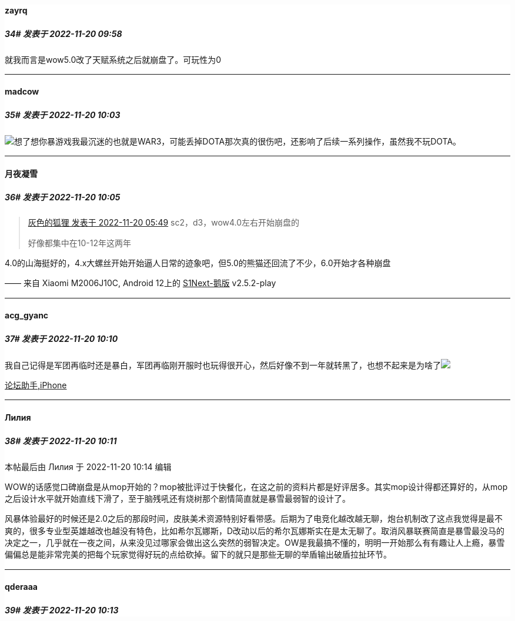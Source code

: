 ####  zayrq  
##### 34#       发表于 2022-11-20 09:58

就我而言是wow5.0改了天赋系统之后就崩盘了。可玩性为0

*****

####  madcow  
##### 35#       发表于 2022-11-20 10:03

<img src="https://static.saraba1st.com/image/smiley/face2017/067.png" referrerpolicy="no-referrer">想了想你暴游戏我最沉迷的也就是WAR3，可能丢掉DOTA那次真的很伤吧，还影响了后续一系列操作，虽然我不玩DOTA。

*****

####  月夜凝雪  
##### 36#       发表于 2022-11-20 10:05

<blockquote><a href="httphttps://bbs.saraba1st.com/2b/forum.php?mod=redirect&amp;goto=findpost&amp;pid=58513900&amp;ptid=2105944" target="_blank">灰色的狐狸 发表于 2022-11-20 05:49</a>
sc2，d3，wow4.0左右开始崩盘的

好像都集中在10-12年这两年</blockquote>
4.0的山海挺好的，4.x大螺丝开始开始逼人日常的迹象吧，但5.0的熊猫还回流了不少，6.0开始才各种崩盘

—— 来自 Xiaomi M2006J10C, Android 12上的 [S1Next-鹅版](https://github.com/ykrank/S1-Next/releases) v2.5.2-play

*****

####  acg_gyanc  
##### 37#       发表于 2022-11-20 10:10

我自己记得是军团再临时还是暴白，军团再临刚开服时也玩得很开心，然后好像不到一年就转黑了，也想不起来是为啥了<img src="https://static.saraba1st.com/image/smiley/face2017/066.png" referrerpolicy="no-referrer">

[论坛助手,iPhone](https://bbs.saraba1st.com/2b/forum.php?mod=viewthread&amp;tid=2029836)

*****

####  Лилия  
##### 38#       发表于 2022-11-20 10:11

 本帖最后由 Лилия 于 2022-11-20 10:14 编辑 

WOW的话感觉口碑崩盘是从mop开始的？mop被批评过于快餐化，在这之前的资料片都是好评居多。其实mop设计得都还算好的，从mop之后设计水平就开始直线下滑了，至于脑残吼还有烧树那个剧情简直就是暴雪最弱智的设计了。

风暴体验最好的时候还是2.0之后的那段时间，皮肤美术资源特别好看带感。后期为了电竞化越改越无聊，炮台机制改了这点我觉得是最不爽的，很多专业型英雄越改也越没有特色，比如希尔瓦娜斯，D改动以后的希尔瓦娜斯实在是太无聊了。取消风暴联赛简直是暴雪最没马的决定之一，几乎就在一夜之间，从来没见过哪家会做出这么突然的弱智决定。OW是我最搞不懂的，明明一开始那么有有趣让人上瘾，暴雪偏偏总是能非常完美的把每个玩家觉得好玩的点给砍掉。留下的就只是那些无聊的举盾输出破盾拉扯环节。

*****

####  qderaaa  
##### 39#       发表于 2022-11-20 10:13
